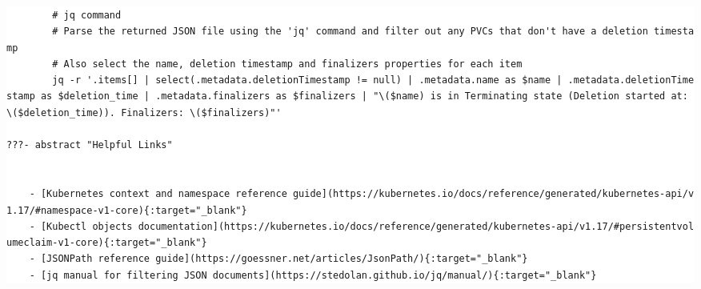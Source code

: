             # jq command
            # Parse the returned JSON file using the 'jq' command and filter out any PVCs that don't have a deletion timestamp
            # Also select the name, deletion timestamp and finalizers properties for each item
            jq -r '.items[] | select(.metadata.deletionTimestamp != null) | .metadata.name as $name | .metadata.deletionTimestamp as $deletion_time | .metadata.finalizers as $finalizers | "\($name) is in Terminating state (Deletion started at: \($deletion_time)). Finalizers: \($finalizers)"'

    ???- abstract "Helpful Links"

            
        - [Kubernetes context and namespace reference guide](https://kubernetes.io/docs/reference/generated/kubernetes-api/v1.17/#namespace-v1-core){:target="_blank"}
        - [Kubectl objects documentation](https://kubernetes.io/docs/reference/generated/kubernetes-api/v1.17/#persistentvolumeclaim-v1-core){:target="_blank"}
        - [JSONPath reference guide](https://goessner.net/articles/JsonPath/){:target="_blank"}
        - [jq manual for filtering JSON documents](https://stedolan.github.io/jq/manual/){:target="_blank"}

<script>

document.getElementById('copyCodeBlock2').addEventListener('click', function() {
    copyCodeBlock2();
});

function copyCodeBlock2() {
  var codeBlock = document.getElementById('codeBlock2');
  var text = codeBlock.textContent;

  navigator.clipboard.writeText(text)
    .then(() => {
      console.log('Code block copied to clipboard:', text);
      showCopiedMessage();
    })
    .catch((error) => {
      console.error('Error copying code block to clipboard:', error);
    });
}

function showCopiedMessage() {
  var copiedMessage = document.getElementById('copiedMessage2');
  copiedMessage.classList.add('show');

  setTimeout(function() {
    copiedMessage.classList.remove('show');
  }, 2000);
}
</script>



